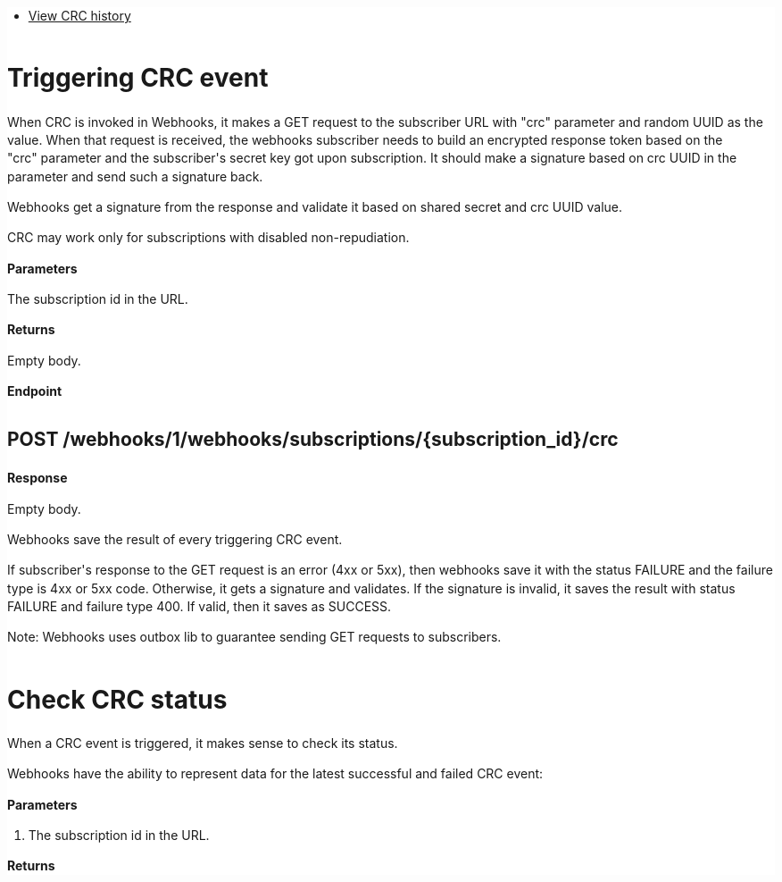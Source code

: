 -   [View CRC history](#view-crc-history)

# Triggering CRC event

When CRC is invoked in Webhooks, it makes a GET request to the
subscriber URL with "crc" parameter and random UUID as the value. When
that request is received, the webhooks subscriber needs to build an
encrypted response token based on the "crc" parameter and the
subscriber's secret key got upon subscription. It should make a
signature based on crc UUID in the parameter and send such a signature
back.

Webhooks get a signature from the response and validate it based on
shared secret and crc UUID value.

CRC may work only for subscriptions with disabled non-repudiation. 

**Parameters**

The subscription id in the URL.

**Returns**

Empty body.

**Endpoint**

  POST /webhooks/1/webhooks/subscriptions/{subscription_id}/crc
  ---------------------------------------------------------------

**Response**

Empty body.

Webhooks save the result of every triggering CRC event. 

If subscriber's response to the GET request is an error (4xx or 5xx),
then webhooks save it with the status FAILURE and the failure type is
4xx or 5xx code. Otherwise, it gets a signature and validates. If the
signature is invalid, it saves the result with status FAILURE and
failure type 400. If valid, then it saves as SUCCESS.

Note: Webhooks uses outbox lib to guarantee sending GET requests to
subscribers.

# Check CRC status

When a CRC event is triggered, it makes sense to check its status.

Webhooks have the ability to represent data for the latest successful
and failed CRC event:

**Parameters**

1.  The subscription id in the URL.

**Returns**
